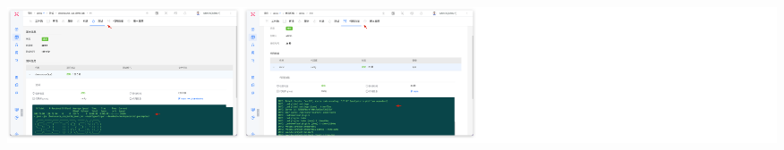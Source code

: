 <img src="../../../../_images/s3_test_log_demo.png" width="260">
<img src="../../../../_images/s3_scan_log_demo.png" width="260">
